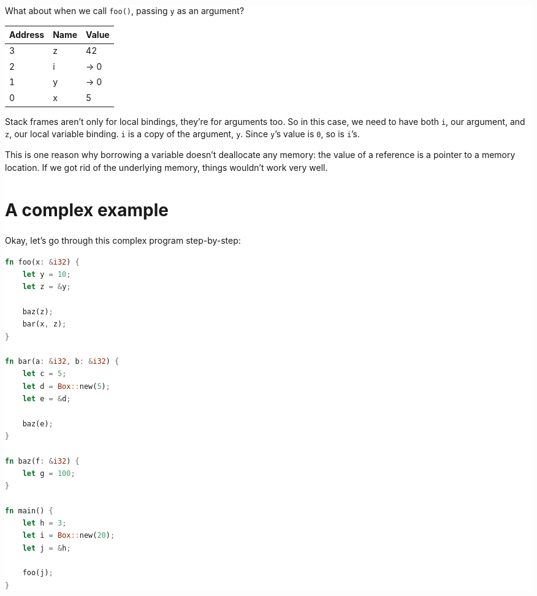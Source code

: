 What about when we call `foo()`, passing `y` as an argument?

| Address | Name | Value  |
|---------|------|--------|
| 3       | z    | 42     |
| 2       | i    | → 0    |
| 1       | y    | → 0    |
| 0       | x    | 5      |

Stack frames aren’t only for local bindings, they’re for arguments too. So in
this case, we need to have both `i`, our argument, and `z`, our local variable
binding. `i` is a copy of the argument, `y`. Since `y`’s value is `0`, so is
`i`’s.

This is one reason why borrowing a variable doesn’t deallocate any memory: the
value of a reference is a pointer to a memory location. If we got rid of
the underlying memory, things wouldn’t work very well.

# A complex example

Okay, let’s go through this complex program step-by-step:

```rust
fn foo(x: &i32) {
    let y = 10;
    let z = &y;

    baz(z);
    bar(x, z);
}

fn bar(a: &i32, b: &i32) {
    let c = 5;
    let d = Box::new(5);
    let e = &d;

    baz(e);
}

fn baz(f: &i32) {
    let g = 100;
}

fn main() {
    let h = 3;
    let i = Box::new(20);
    let j = &h;

    foo(j);
}
```
